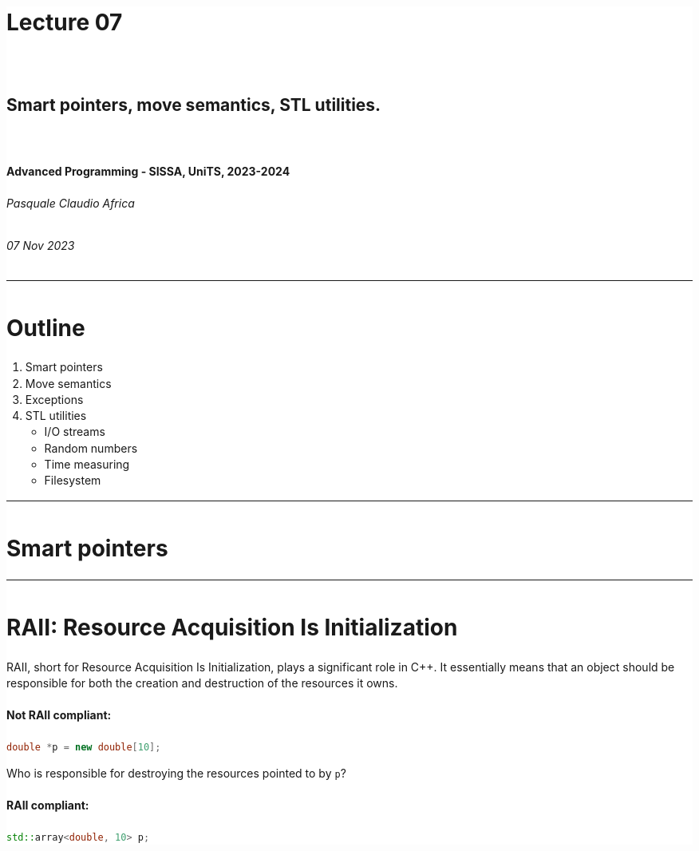 

# Lecture 07
<br>

## Smart pointers, move semantics, STL utilities.
<br>

#### Advanced Programming - SISSA, UniTS, 2023-2024

###### Pasquale Claudio Africa

###### 07 Nov 2023

---

# Outline

1. Smart pointers
2. Move semantics
3. Exceptions
4. STL utilities
   - I/O streams
   - Random numbers
   - Time measuring
   - Filesystem

---



# Smart pointers

---

# RAII: Resource Acquisition Is Initialization

RAII, short for Resource Acquisition Is Initialization, plays a significant role in C++. It essentially means that an object should be responsible for both the creation and destruction of the resources it owns.

#### Not RAII compliant:

```cpp
double *p = new double[10];
```
Who is responsible for destroying the resources pointed to by `p`?

#### RAII compliant:

```cpp
std::array<double, 10> p;
```
